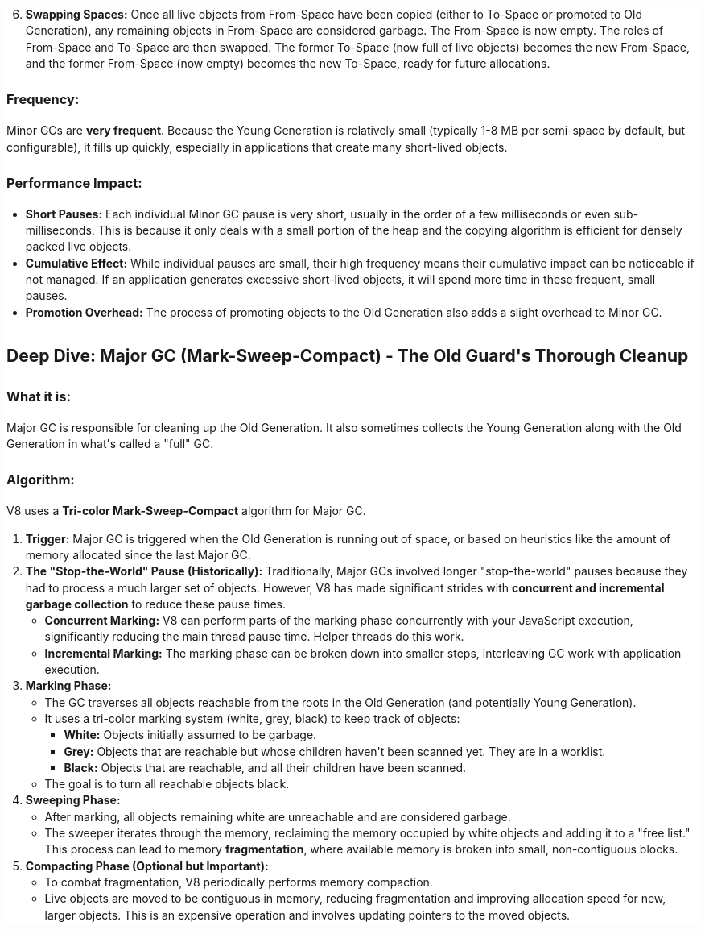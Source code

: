 6. **Swapping Spaces:** Once all live objects from From-Space have been copied (either to To-Space or promoted to Old Generation), any remaining objects in From-Space are considered garbage. The From-Space is now empty. The roles of From-Space and To-Space are then swapped. The former To-Space (now full of live objects) becomes the new From-Space, and the former From-Space (now empty) becomes the new To-Space, ready for future allocations.

### **Frequency:**

Minor GCs are **very frequent**. Because the Young Generation is relatively small (typically 1-8 MB per semi-space by default, but configurable), it fills up quickly, especially in applications that create many short-lived objects.

### **Performance Impact:**

- **Short Pauses:** Each individual Minor GC pause is very short, usually in the order of a few milliseconds or even sub-milliseconds. This is because it only deals with a small portion of the heap and the copying algorithm is efficient for densely packed live objects.
- **Cumulative Effect:** While individual pauses are small, their high frequency means their cumulative impact can be noticeable if not managed. If an application generates excessive short-lived objects, it will spend more time in these frequent, small pauses.
- **Promotion Overhead:** The process of promoting objects to the Old Generation also adds a slight overhead to Minor GC.

## **Deep Dive: Major GC (Mark-Sweep-Compact) - The Old Guard's Thorough Cleanup**

### **What it is:**

Major GC is responsible for cleaning up the Old Generation. It also sometimes collects the Young Generation along with the Old Generation in what's called a "full" GC.

### **Algorithm:**

V8 uses a **Tri-color Mark-Sweep-Compact** algorithm for Major GC.

1. **Trigger:** Major GC is triggered when the Old Generation is running out of space, or based on heuristics like the amount of memory allocated since the last Major GC.
2. **The "Stop-the-World" Pause (Historically):** Traditionally, Major GCs involved longer "stop-the-world" pauses because they had to process a much larger set of objects. However, V8 has made significant strides with **concurrent and incremental garbage collection** to reduce these pause times.
    - **Concurrent Marking:** V8 can perform parts of the marking phase concurrently with your JavaScript execution, significantly reducing the main thread pause time. Helper threads do this work.
    - **Incremental Marking:** The marking phase can be broken down into smaller steps, interleaving GC work with application execution.
3. **Marking Phase:**
    - The GC traverses all objects reachable from the roots in the Old Generation (and potentially Young Generation).
    - It uses a tri-color marking system (white, grey, black) to keep track of objects:
        - **White:** Objects initially assumed to be garbage.
        - **Grey:** Objects that are reachable but whose children haven't been scanned yet. They are in a worklist.
        - **Black:** Objects that are reachable, and all their children have been scanned.
    - The goal is to turn all reachable objects black.
4. **Sweeping Phase:**
    - After marking, all objects remaining white are unreachable and are considered garbage.
    - The sweeper iterates through the memory, reclaiming the memory occupied by white objects and adding it to a "free list." This process can lead to memory **fragmentation**, where available memory is broken into small, non-contiguous blocks.
5. **Compacting Phase (Optional but Important):**
    - To combat fragmentation, V8 periodically performs memory compaction.
    - Live objects are moved to be contiguous in memory, reducing fragmentation and improving allocation speed for new, larger objects. This is an expensive operation and involves updating pointers to the moved objects.
